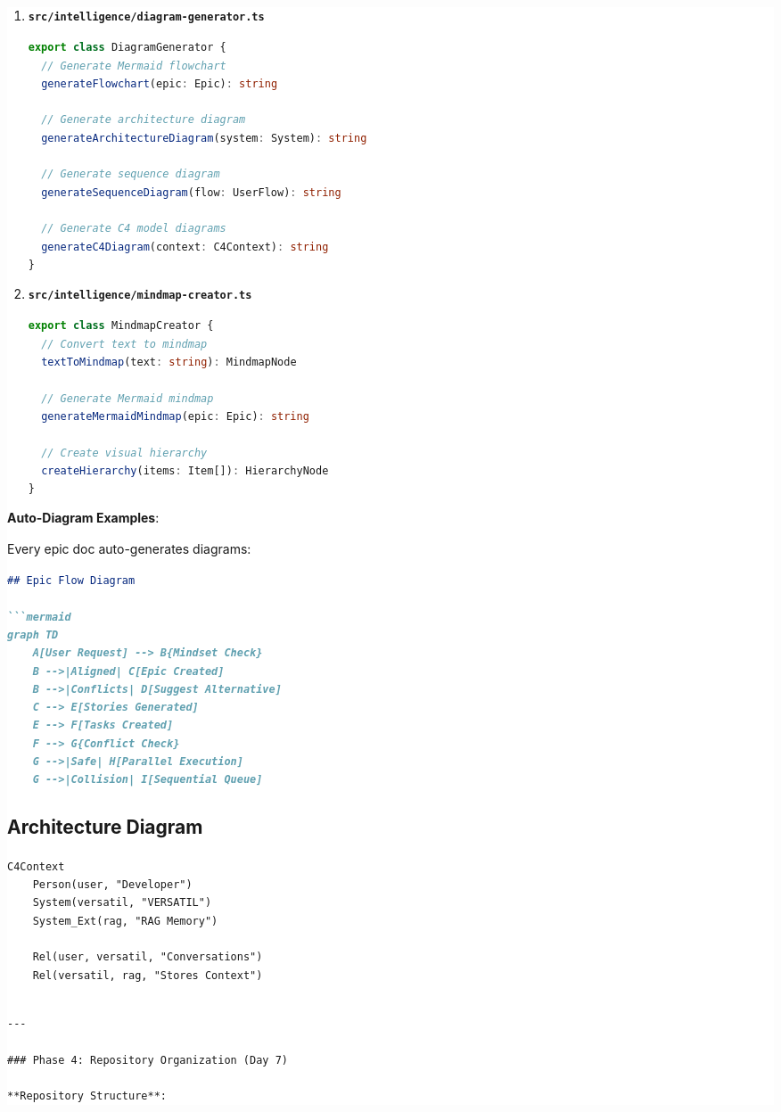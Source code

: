1. **`src/intelligence/diagram-generator.ts`**
   ```typescript
   export class DiagramGenerator {
     // Generate Mermaid flowchart
     generateFlowchart(epic: Epic): string

     // Generate architecture diagram
     generateArchitectureDiagram(system: System): string

     // Generate sequence diagram
     generateSequenceDiagram(flow: UserFlow): string

     // Generate C4 model diagrams
     generateC4Diagram(context: C4Context): string
   }
   ```

2. **`src/intelligence/mindmap-creator.ts`**
   ```typescript
   export class MindmapCreator {
     // Convert text to mindmap
     textToMindmap(text: string): MindmapNode

     // Generate Mermaid mindmap
     generateMermaidMindmap(epic: Epic): string

     // Create visual hierarchy
     createHierarchy(items: Item[]): HierarchyNode
   }
   ```

**Auto-Diagram Examples**:

Every epic doc auto-generates diagrams:
```markdown
## Epic Flow Diagram

```mermaid
graph TD
    A[User Request] --> B{Mindset Check}
    B -->|Aligned| C[Epic Created]
    B -->|Conflicts| D[Suggest Alternative]
    C --> E[Stories Generated]
    E --> F[Tasks Created]
    F --> G{Conflict Check}
    G -->|Safe| H[Parallel Execution]
    G -->|Collision| I[Sequential Queue]
```

## Architecture Diagram

```mermaid
C4Context
    Person(user, "Developer")
    System(versatil, "VERSATIL")
    System_Ext(rag, "RAG Memory")

    Rel(user, versatil, "Conversations")
    Rel(versatil, rag, "Stores Context")
```
```

---

### Phase 4: Repository Organization (Day 7)

**Repository Structure**:
```